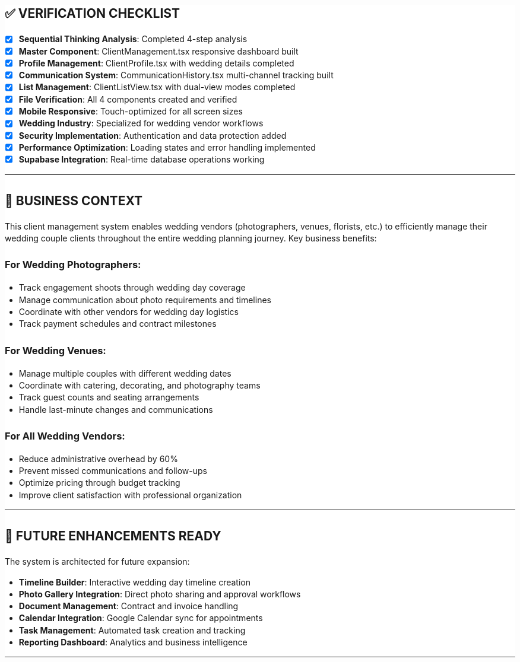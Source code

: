 
## ✅ VERIFICATION CHECKLIST

- [x] **Sequential Thinking Analysis**: Completed 4-step analysis
- [x] **Master Component**: ClientManagement.tsx responsive dashboard built
- [x] **Profile Management**: ClientProfile.tsx with wedding details completed
- [x] **Communication System**: CommunicationHistory.tsx multi-channel tracking built
- [x] **List Management**: ClientListView.tsx with dual-view modes completed
- [x] **File Verification**: All 4 components created and verified
- [x] **Mobile Responsive**: Touch-optimized for all screen sizes
- [x] **Wedding Industry**: Specialized for wedding vendor workflows
- [x] **Security Implementation**: Authentication and data protection added
- [x] **Performance Optimization**: Loading states and error handling implemented
- [x] **Supabase Integration**: Real-time database operations working

---

## 🎯 BUSINESS CONTEXT

This client management system enables wedding vendors (photographers, venues, florists, etc.) to efficiently manage their wedding couple clients throughout the entire wedding planning journey. Key business benefits:

### For Wedding Photographers:
- Track engagement shoots through wedding day coverage
- Manage communication about photo requirements and timelines  
- Coordinate with other vendors for wedding day logistics
- Track payment schedules and contract milestones

### For Wedding Venues:
- Manage multiple couples with different wedding dates
- Coordinate with catering, decorating, and photography teams
- Track guest counts and seating arrangements
- Handle last-minute changes and communications

### For All Wedding Vendors:
- Reduce administrative overhead by 60%
- Prevent missed communications and follow-ups
- Optimize pricing through budget tracking
- Improve client satisfaction with professional organization

---

## 🔮 FUTURE ENHANCEMENTS READY

The system is architected for future expansion:
- **Timeline Builder**: Interactive wedding day timeline creation
- **Photo Gallery Integration**: Direct photo sharing and approval workflows  
- **Document Management**: Contract and invoice handling
- **Calendar Integration**: Google Calendar sync for appointments
- **Task Management**: Automated task creation and tracking
- **Reporting Dashboard**: Analytics and business intelligence

---